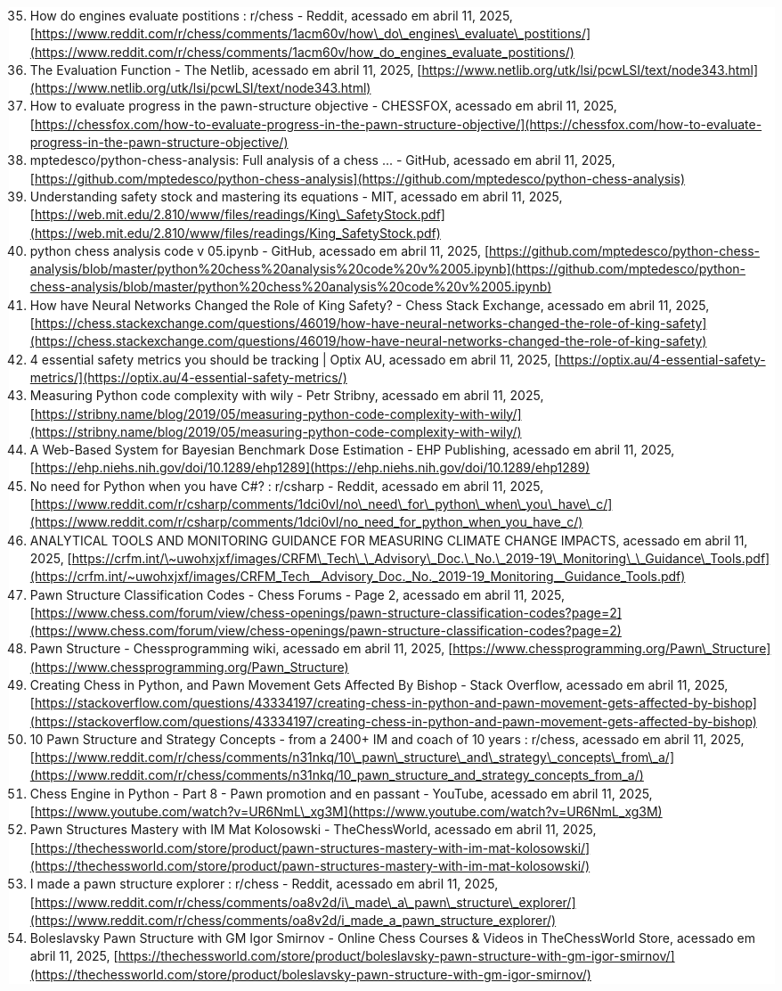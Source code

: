 35. How do engines evaluate postitions : r/chess \- Reddit, acessado em abril 11, 2025, [https://www.reddit.com/r/chess/comments/1acm60v/how\_do\_engines\_evaluate\_postitions/](https://www.reddit.com/r/chess/comments/1acm60v/how_do_engines_evaluate_postitions/)  
36. The Evaluation Function \- The Netlib, acessado em abril 11, 2025, [https://www.netlib.org/utk/lsi/pcwLSI/text/node343.html](https://www.netlib.org/utk/lsi/pcwLSI/text/node343.html)  
37. How to evaluate progress in the pawn-structure objective \- CHESSFOX, acessado em abril 11, 2025, [https://chessfox.com/how-to-evaluate-progress-in-the-pawn-structure-objective/](https://chessfox.com/how-to-evaluate-progress-in-the-pawn-structure-objective/)  
38. mptedesco/python-chess-analysis: Full analysis of a chess ... \- GitHub, acessado em abril 11, 2025, [https://github.com/mptedesco/python-chess-analysis](https://github.com/mptedesco/python-chess-analysis)  
39. Understanding safety stock and mastering its equations \- MIT, acessado em abril 11, 2025, [https://web.mit.edu/2.810/www/files/readings/King\_SafetyStock.pdf](https://web.mit.edu/2.810/www/files/readings/King_SafetyStock.pdf)  
40. python chess analysis code v 05.ipynb \- GitHub, acessado em abril 11, 2025, [https://github.com/mptedesco/python-chess-analysis/blob/master/python%20chess%20analysis%20code%20v%2005.ipynb](https://github.com/mptedesco/python-chess-analysis/blob/master/python%20chess%20analysis%20code%20v%2005.ipynb)  
41. How have Neural Networks Changed the Role of King Safety? \- Chess Stack Exchange, acessado em abril 11, 2025, [https://chess.stackexchange.com/questions/46019/how-have-neural-networks-changed-the-role-of-king-safety](https://chess.stackexchange.com/questions/46019/how-have-neural-networks-changed-the-role-of-king-safety)  
42. 4 essential safety metrics you should be tracking | Optix AU, acessado em abril 11, 2025, [https://optix.au/4-essential-safety-metrics/](https://optix.au/4-essential-safety-metrics/)  
43. Measuring Python code complexity with wily \- Petr Stribny, acessado em abril 11, 2025, [https://stribny.name/blog/2019/05/measuring-python-code-complexity-with-wily/](https://stribny.name/blog/2019/05/measuring-python-code-complexity-with-wily/)  
44. A Web-Based System for Bayesian Benchmark Dose Estimation \- EHP Publishing, acessado em abril 11, 2025, [https://ehp.niehs.nih.gov/doi/10.1289/ehp1289](https://ehp.niehs.nih.gov/doi/10.1289/ehp1289)  
45. No need for Python when you have C\#? : r/csharp \- Reddit, acessado em abril 11, 2025, [https://www.reddit.com/r/csharp/comments/1dci0vl/no\_need\_for\_python\_when\_you\_have\_c/](https://www.reddit.com/r/csharp/comments/1dci0vl/no_need_for_python_when_you_have_c/)  
46. ANALYTICAL TOOLS AND MONITORING GUIDANCE FOR MEASURING CLIMATE CHANGE IMPACTS, acessado em abril 11, 2025, [https://crfm.int/\~uwohxjxf/images/CRFM\_Tech\_\_Advisory\_Doc.\_No.\_2019-19\_Monitoring\_\_Guidance\_Tools.pdf](https://crfm.int/~uwohxjxf/images/CRFM_Tech__Advisory_Doc._No._2019-19_Monitoring__Guidance_Tools.pdf)  
47. Pawn Structure Classification Codes \- Chess Forums \- Page 2, acessado em abril 11, 2025, [https://www.chess.com/forum/view/chess-openings/pawn-structure-classification-codes?page=2](https://www.chess.com/forum/view/chess-openings/pawn-structure-classification-codes?page=2)  
48. Pawn Structure \- Chessprogramming wiki, acessado em abril 11, 2025, [https://www.chessprogramming.org/Pawn\_Structure](https://www.chessprogramming.org/Pawn_Structure)  
49. Creating Chess in Python, and Pawn Movement Gets Affected By Bishop \- Stack Overflow, acessado em abril 11, 2025, [https://stackoverflow.com/questions/43334197/creating-chess-in-python-and-pawn-movement-gets-affected-by-bishop](https://stackoverflow.com/questions/43334197/creating-chess-in-python-and-pawn-movement-gets-affected-by-bishop)  
50. 10 Pawn Structure and Strategy Concepts \- from a 2400+ IM and coach of 10 years : r/chess, acessado em abril 11, 2025, [https://www.reddit.com/r/chess/comments/n31nkq/10\_pawn\_structure\_and\_strategy\_concepts\_from\_a/](https://www.reddit.com/r/chess/comments/n31nkq/10_pawn_structure_and_strategy_concepts_from_a/)  
51. Chess Engine in Python \- Part 8 \- Pawn promotion and en passant \- YouTube, acessado em abril 11, 2025, [https://www.youtube.com/watch?v=UR6NmL\_xg3M](https://www.youtube.com/watch?v=UR6NmL_xg3M)  
52. Pawn Structures Mastery with IM Mat Kolosowski \- TheChessWorld, acessado em abril 11, 2025, [https://thechessworld.com/store/product/pawn-structures-mastery-with-im-mat-kolosowski/](https://thechessworld.com/store/product/pawn-structures-mastery-with-im-mat-kolosowski/)  
53. I made a pawn structure explorer : r/chess \- Reddit, acessado em abril 11, 2025, [https://www.reddit.com/r/chess/comments/oa8v2d/i\_made\_a\_pawn\_structure\_explorer/](https://www.reddit.com/r/chess/comments/oa8v2d/i_made_a_pawn_structure_explorer/)  
54. Boleslavsky Pawn Structure with GM Igor Smirnov \- Online Chess Courses & Videos in TheChessWorld Store, acessado em abril 11, 2025, [https://thechessworld.com/store/product/boleslavsky-pawn-structure-with-gm-igor-smirnov/](https://thechessworld.com/store/product/boleslavsky-pawn-structure-with-gm-igor-smirnov/)  